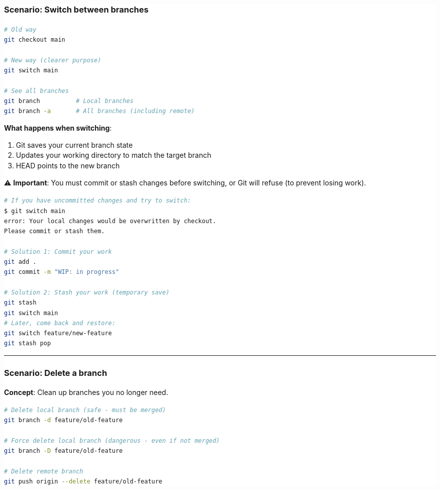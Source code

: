 
### Scenario: Switch between branches

```bash
# Old way
git checkout main

# New way (clearer purpose)
git switch main

# See all branches
git branch          # Local branches
git branch -a       # All branches (including remote)
```

**What happens when switching**:
1. Git saves your current branch state
2. Updates your working directory to match the target branch
3. HEAD points to the new branch

⚠️ **Important**: You must commit or stash changes before switching, or Git will refuse (to prevent losing work).

```bash
# If you have uncommitted changes and try to switch:
$ git switch main
error: Your local changes would be overwritten by checkout.
Please commit or stash them.

# Solution 1: Commit your work
git add .
git commit -m "WIP: in progress"

# Solution 2: Stash your work (temporary save)
git stash
git switch main
# Later, come back and restore:
git switch feature/new-feature
git stash pop
```

---

### Scenario: Delete a branch

**Concept**: Clean up branches you no longer need.

```bash
# Delete local branch (safe - must be merged)
git branch -d feature/old-feature

# Force delete local branch (dangerous - even if not merged)
git branch -D feature/old-feature

# Delete remote branch
git push origin --delete feature/old-feature
```
